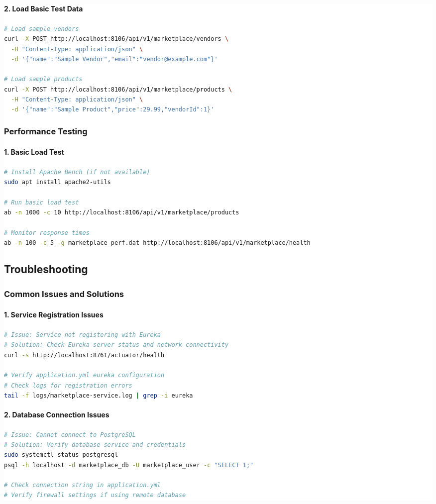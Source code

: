#### 2. Load Basic Test Data
```bash
# Load sample vendors
curl -X POST http://localhost:8106/api/v1/marketplace/vendors \
  -H "Content-Type: application/json" \
  -d '{"name":"Sample Vendor","email":"vendor@example.com"}'

# Load sample products
curl -X POST http://localhost:8106/api/v1/marketplace/products \
  -H "Content-Type: application/json" \
  -d '{"name":"Sample Product","price":29.99,"vendorId":1}'
```

### Performance Testing

#### 1. Basic Load Test
```bash
# Install Apache Bench (if not available)
sudo apt install apache2-utils

# Run basic load test
ab -n 1000 -c 10 http://localhost:8106/api/v1/marketplace/products

# Monitor response times
ab -n 100 -c 5 -g marketplace_perf.dat http://localhost:8106/api/v1/marketplace/health
```

## Troubleshooting

### Common Issues and Solutions

#### 1. Service Registration Issues
```bash
# Issue: Service not registering with Eureka
# Solution: Check Eureka server status and network connectivity
curl -s http://localhost:8761/actuator/health

# Verify application.yml eureka configuration
# Check logs for registration errors
tail -f logs/marketplace-service.log | grep -i eureka
```

#### 2. Database Connection Issues
```bash
# Issue: Cannot connect to PostgreSQL
# Solution: Verify database service and credentials
sudo systemctl status postgresql
psql -h localhost -d marketplace_db -U marketplace_user -c "SELECT 1;"

# Check connection string in application.yml
# Verify firewall settings if using remote database
```
